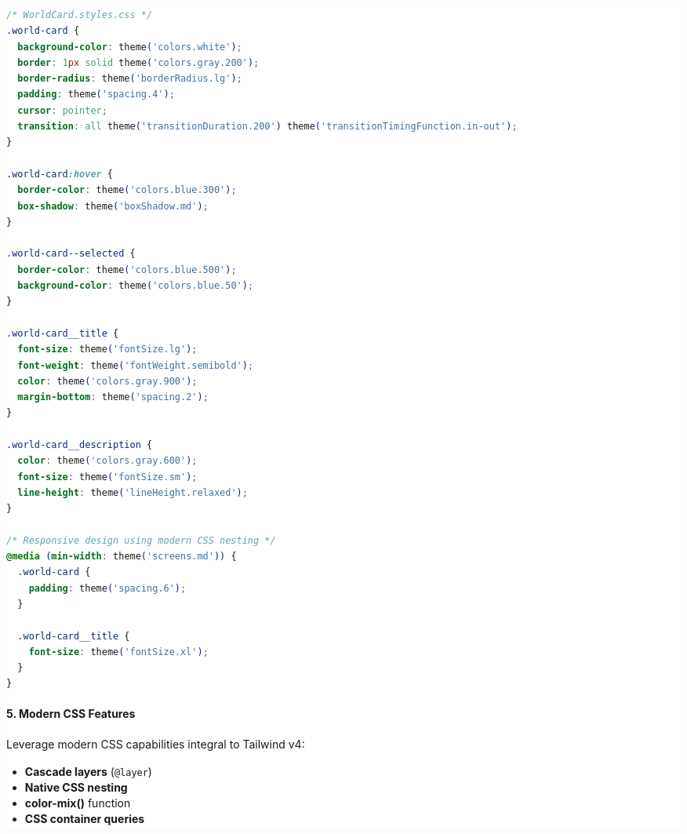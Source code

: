 ```css
/* WorldCard.styles.css */
.world-card {
  background-color: theme('colors.white');
  border: 1px solid theme('colors.gray.200');
  border-radius: theme('borderRadius.lg');
  padding: theme('spacing.4');
  cursor: pointer;
  transition: all theme('transitionDuration.200') theme('transitionTimingFunction.in-out');
}

.world-card:hover {
  border-color: theme('colors.blue.300');
  box-shadow: theme('boxShadow.md');
}

.world-card--selected {
  border-color: theme('colors.blue.500');
  background-color: theme('colors.blue.50');
}

.world-card__title {
  font-size: theme('fontSize.lg');
  font-weight: theme('fontWeight.semibold');
  color: theme('colors.gray.900');
  margin-bottom: theme('spacing.2');
}

.world-card__description {
  color: theme('colors.gray.600');
  font-size: theme('fontSize.sm');
  line-height: theme('lineHeight.relaxed');
}

/* Responsive design using modern CSS nesting */
@media (min-width: theme('screens.md')) {
  .world-card {
    padding: theme('spacing.6');
  }
  
  .world-card__title {
    font-size: theme('fontSize.xl');
  }
}
```

#### 5. Modern CSS Features
Leverage modern CSS capabilities integral to Tailwind v4:
- **Cascade layers** (`@layer`)
- **Native CSS nesting**
- **color-mix()** function
- **CSS container queries**
